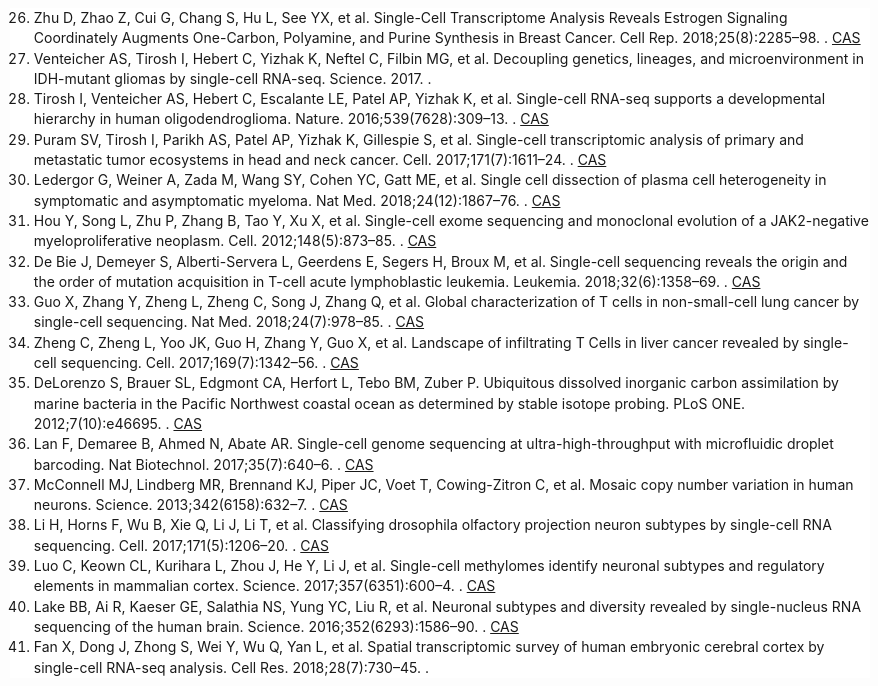   26. Zhu D, Zhao Z, Cui G, Chang S, Hu L, See YX, et al. Single-Cell Transcriptome Analysis Reveals Estrogen Signaling Coordinately Augments One-Carbon, Polyamine, and Purine Synthesis in Breast Cancer. Cell Rep. 2018;25(8):2285–98. .
[CAS](https://cellandbioscience.biomedcentral.com/articles/cas-redirect/1:CAS:528:DC%2BC1cXitlShtb3O)
  27. Venteicher AS, Tirosh I, Hebert C, Yizhak K, Neftel C, Filbin MG, et al. Decoupling genetics, lineages, and microenvironment in IDH-mutant gliomas by single-cell RNA-seq. Science. 2017. .
  28. Tirosh I, Venteicher AS, Hebert C, Escalante LE, Patel AP, Yizhak K, et al. Single-cell RNA-seq supports a developmental hierarchy in human oligodendroglioma. Nature. 2016;539(7628):309–13. .
[CAS](https://cellandbioscience.biomedcentral.com/articles/cas-redirect/1:CAS:528:DC%2BC28XhvVSiu73J)
  29. Puram SV, Tirosh I, Parikh AS, Patel AP, Yizhak K, Gillespie S, et al. Single-cell transcriptomic analysis of primary and metastatic tumor ecosystems in head and neck cancer. Cell. 2017;171(7):1611–24. .
[CAS](https://cellandbioscience.biomedcentral.com/articles/cas-redirect/1:CAS:528:DC%2BC2sXhvFWms7nE)
  30. Ledergor G, Weiner A, Zada M, Wang SY, Cohen YC, Gatt ME, et al. Single cell dissection of plasma cell heterogeneity in symptomatic and asymptomatic myeloma. Nat Med. 2018;24(12):1867–76. .
[CAS](https://cellandbioscience.biomedcentral.com/articles/cas-redirect/1:CAS:528:DC%2BC1cXisVGmsLzO)
  31. Hou Y, Song L, Zhu P, Zhang B, Tao Y, Xu X, et al. Single-cell exome sequencing and monoclonal evolution of a JAK2-negative myeloproliferative neoplasm. Cell. 2012;148(5):873–85. .
[CAS](https://cellandbioscience.biomedcentral.com/articles/cas-redirect/1:CAS:528:DC%2BC38XjtlSltr0%3D)
  32. De Bie J, Demeyer S, Alberti-Servera L, Geerdens E, Segers H, Broux M, et al. Single-cell sequencing reveals the origin and the order of mutation acquisition in T-cell acute lymphoblastic leukemia. Leukemia. 2018;32(6):1358–69. .
[CAS](https://cellandbioscience.biomedcentral.com/articles/cas-redirect/1:CAS:528:DC%2BC1cXhtFOnu7fE)
  33. Guo X, Zhang Y, Zheng L, Zheng C, Song J, Zhang Q, et al. Global characterization of T cells in non-small-cell lung cancer by single-cell sequencing. Nat Med. 2018;24(7):978–85. .
[CAS](https://cellandbioscience.biomedcentral.com/articles/cas-redirect/1:CAS:528:DC%2BC1cXht1WqsLjE)
  34. Zheng C, Zheng L, Yoo JK, Guo H, Zhang Y, Guo X, et al. Landscape of infiltrating T Cells in liver cancer revealed by single-cell sequencing. Cell. 2017;169(7):1342–56. .
[CAS](https://cellandbioscience.biomedcentral.com/articles/cas-redirect/1:CAS:528:DC%2BC2sXhtVWrtrvE)
  35. DeLorenzo S, Brauer SL, Edgmont CA, Herfort L, Tebo BM, Zuber P. Ubiquitous dissolved inorganic carbon assimilation by marine bacteria in the Pacific Northwest coastal ocean as determined by stable isotope probing. PLoS ONE. 2012;7(10):e46695. .
[CAS](https://cellandbioscience.biomedcentral.com/articles/cas-redirect/1:CAS:528:DC%2BC38XhsFWgsbfP)
  36. Lan F, Demaree B, Ahmed N, Abate AR. Single-cell genome sequencing at ultra-high-throughput with microfluidic droplet barcoding. Nat Biotechnol. 2017;35(7):640–6. .
[CAS](https://cellandbioscience.biomedcentral.com/articles/cas-redirect/1:CAS:528:DC%2BC2sXosFSru7c%3D)
  37. McConnell MJ, Lindberg MR, Brennand KJ, Piper JC, Voet T, Cowing-Zitron C, et al. Mosaic copy number variation in human neurons. Science. 2013;342(6158):632–7. .
[CAS](https://cellandbioscience.biomedcentral.com/articles/cas-redirect/1:CAS:528:DC%2BC3sXhs1yrsL7K)
  38. Li H, Horns F, Wu B, Xie Q, Li J, Li T, et al. Classifying drosophila olfactory projection neuron subtypes by single-cell RNA sequencing. Cell. 2017;171(5):1206–20. .
[CAS](https://cellandbioscience.biomedcentral.com/articles/cas-redirect/1:CAS:528:DC%2BC2sXhvFOhs7vJ)
  39. Luo C, Keown CL, Kurihara L, Zhou J, He Y, Li J, et al. Single-cell methylomes identify neuronal subtypes and regulatory elements in mammalian cortex. Science. 2017;357(6351):600–4. .
[CAS](https://cellandbioscience.biomedcentral.com/articles/cas-redirect/1:CAS:528:DC%2BC2sXhtlehur%2FE)
  40. Lake BB, Ai R, Kaeser GE, Salathia NS, Yung YC, Liu R, et al. Neuronal subtypes and diversity revealed by single-nucleus RNA sequencing of the human brain. Science. 2016;352(6293):1586–90. .
[CAS](https://cellandbioscience.biomedcentral.com/articles/cas-redirect/1:CAS:528:DC%2BC28XhtVaitLzF)
  41. Fan X, Dong J, Zhong S, Wei Y, Wu Q, Yan L, et al. Spatial transcriptomic survey of human embryonic cerebral cortex by single-cell RNA-seq analysis. Cell Res. 2018;28(7):730–45. .